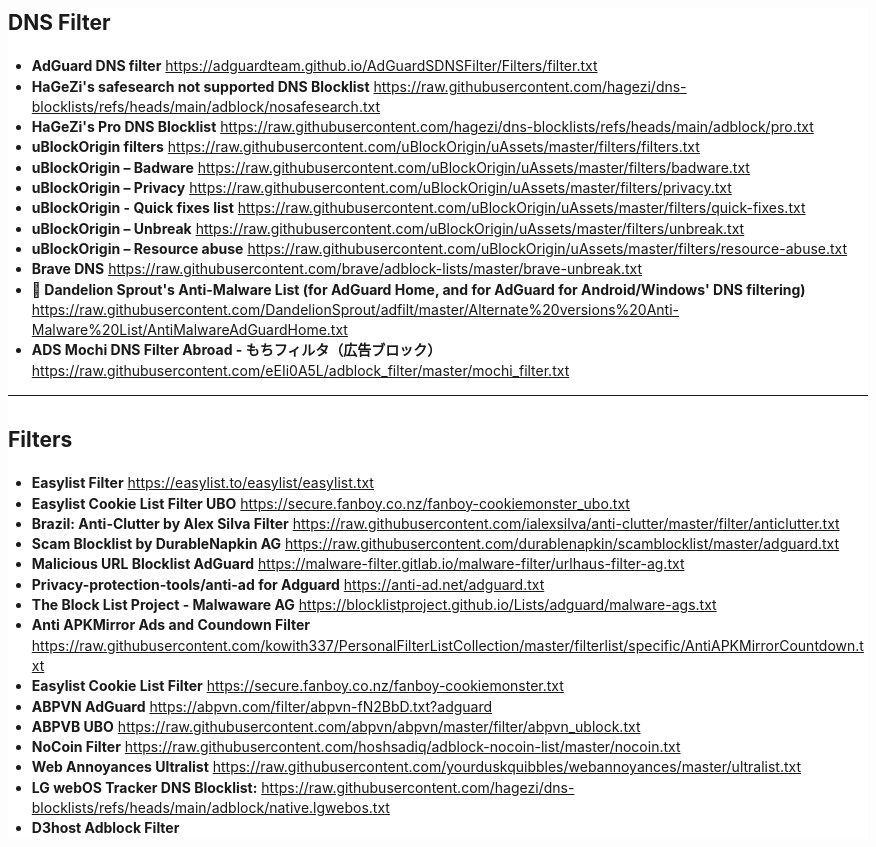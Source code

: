 
## DNS Filter
* **AdGuard DNS filter**
    https://adguardteam.github.io/AdGuardSDNSFilter/Filters/filter.txt
* **HaGeZi's safesearch not supported DNS Blocklist**
    https://raw.githubusercontent.com/hagezi/dns-blocklists/refs/heads/main/adblock/nosafesearch.txt
* **HaGeZi's Pro DNS Blocklist**
    https://raw.githubusercontent.com/hagezi/dns-blocklists/refs/heads/main/adblock/pro.txt
* **uBlockOrigin filters**
    https://raw.githubusercontent.com/uBlockOrigin/uAssets/master/filters/filters.txt
* **uBlockOrigin – Badware**
    https://raw.githubusercontent.com/uBlockOrigin/uAssets/master/filters/badware.txt
* **uBlockOrigin – Privacy**
    https://raw.githubusercontent.com/uBlockOrigin/uAssets/master/filters/privacy.txt
* **uBlockOrigin - Quick fixes list**
    https://raw.githubusercontent.com/uBlockOrigin/uAssets/master/filters/quick-fixes.txt
* **uBlockOrigin – Unbreak**
    https://raw.githubusercontent.com/uBlockOrigin/uAssets/master/filters/unbreak.txt
* **uBlockOrigin – Resource abuse**
    https://raw.githubusercontent.com/uBlockOrigin/uAssets/master/filters/resource-abuse.txt
* **Brave DNS**
    https://raw.githubusercontent.com/brave/adblock-lists/master/brave-unbreak.txt
* **💊 Dandelion Sprout's Anti-Malware List (for AdGuard Home, and for AdGuard for Android/Windows' DNS filtering)**
    https://raw.githubusercontent.com/DandelionSprout/adfilt/master/Alternate%20versions%20Anti-Malware%20List/AntiMalwareAdGuardHome.txt
* **ADS Mochi DNS Filter Abroad - もちフィルタ（広告ブロック）**
    https://raw.githubusercontent.com/eEIi0A5L/adblock_filter/master/mochi_filter.txt

---

## Filters
* **Easylist Filter**
    https://easylist.to/easylist/easylist.txt
* **Easylist Cookie List Filter UBO**
    https://secure.fanboy.co.nz/fanboy-cookiemonster_ubo.txt
* **Brazil: Anti-Clutter by Alex Silva Filter**
    https://raw.githubusercontent.com/ialexsilva/anti-clutter/master/filter/anticlutter.txt
* **Scam Blocklist by DurableNapkin AG**
    https://raw.githubusercontent.com/durablenapkin/scamblocklist/master/adguard.txt
* **Malicious URL Blocklist AdGuard**
    https://malware-filter.gitlab.io/malware-filter/urlhaus-filter-ag.txt
* **Privacy-protection-tools/anti-ad for Adguard**
    https://anti-ad.net/adguard.txt
* **The Block List Project - Malwaware AG**
    https://blocklistproject.github.io/Lists/adguard/malware-ags.txt
* **Anti APKMirror Ads and Coundown Filter**
    https://raw.githubusercontent.com/kowith337/PersonalFilterListCollection/master/filterlist/specific/AntiAPKMirrorCountdown.txt
* **Easylist Cookie List Filter**
    https://secure.fanboy.co.nz/fanboy-cookiemonster.txt
* **ABPVN AdGuard**
    https://abpvn.com/filter/abpvn-fN2BbD.txt?adguard
* **ABPVB UBO**
    https://raw.githubusercontent.com/abpvn/abpvn/master/filter/abpvn_ublock.txt
* **NoCoin Filter**
    https://raw.githubusercontent.com/hoshsadiq/adblock-nocoin-list/master/nocoin.txt
* **Web Annoyances Ultralist**
    https://raw.githubusercontent.com/yourduskquibbles/webannoyances/master/ultralist.txt
* **LG webOS Tracker DNS Blocklist:**
    https://raw.githubusercontent.com/hagezi/dns-blocklists/refs/heads/main/adblock/native.lgwebos.txt
* **D3host Adblock Filter**